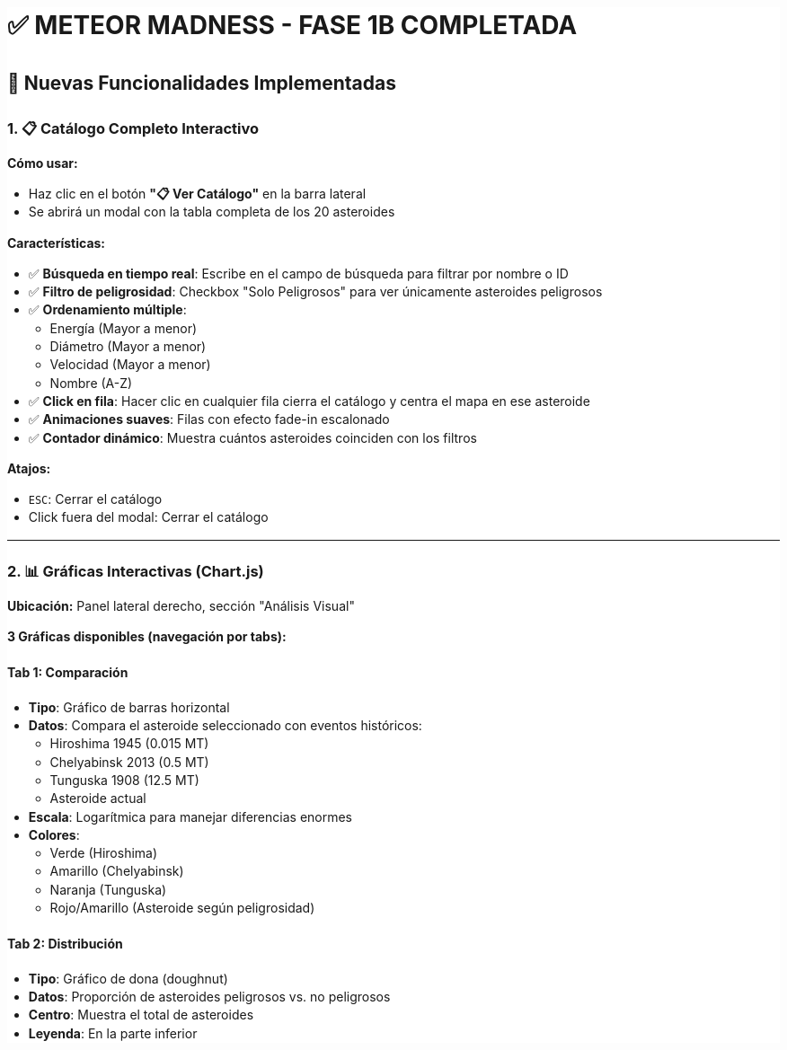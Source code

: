 # ✅ METEOR MADNESS - FASE 1B COMPLETADA

## 🎉 Nuevas Funcionalidades Implementadas

### 1. 📋 Catálogo Completo Interactivo

**Cómo usar:**
- Haz clic en el botón **"📋 Ver Catálogo"** en la barra lateral
- Se abrirá un modal con la tabla completa de los 20 asteroides

**Características:**
- ✅ **Búsqueda en tiempo real**: Escribe en el campo de búsqueda para filtrar por nombre o ID
- ✅ **Filtro de peligrosidad**: Checkbox "Solo Peligrosos" para ver únicamente asteroides peligrosos
- ✅ **Ordenamiento múltiple**:
  - Energía (Mayor a menor)
  - Diámetro (Mayor a menor)
  - Velocidad (Mayor a menor)
  - Nombre (A-Z)
- ✅ **Click en fila**: Hacer clic en cualquier fila cierra el catálogo y centra el mapa en ese asteroide
- ✅ **Animaciones suaves**: Filas con efecto fade-in escalonado
- ✅ **Contador dinámico**: Muestra cuántos asteroides coinciden con los filtros

**Atajos:**
- `ESC`: Cerrar el catálogo
- Click fuera del modal: Cerrar el catálogo

---

### 2. 📊 Gráficas Interactivas (Chart.js)

**Ubicación:** Panel lateral derecho, sección "Análisis Visual"

**3 Gráficas disponibles (navegación por tabs):**

#### Tab 1: Comparación
- **Tipo**: Gráfico de barras horizontal
- **Datos**: Compara el asteroide seleccionado con eventos históricos:
  - Hiroshima 1945 (0.015 MT)
  - Chelyabinsk 2013 (0.5 MT)
  - Tunguska 1908 (12.5 MT)
  - Asteroide actual
- **Escala**: Logarítmica para manejar diferencias enormes
- **Colores**:
  - Verde (Hiroshima)
  - Amarillo (Chelyabinsk)
  - Naranja (Tunguska)
  - Rojo/Amarillo (Asteroide según peligrosidad)

#### Tab 2: Distribución
- **Tipo**: Gráfico de dona (doughnut)
- **Datos**: Proporción de asteroides peligrosos vs. no peligrosos
- **Centro**: Muestra el total de asteroides
- **Leyenda**: En la parte inferior
